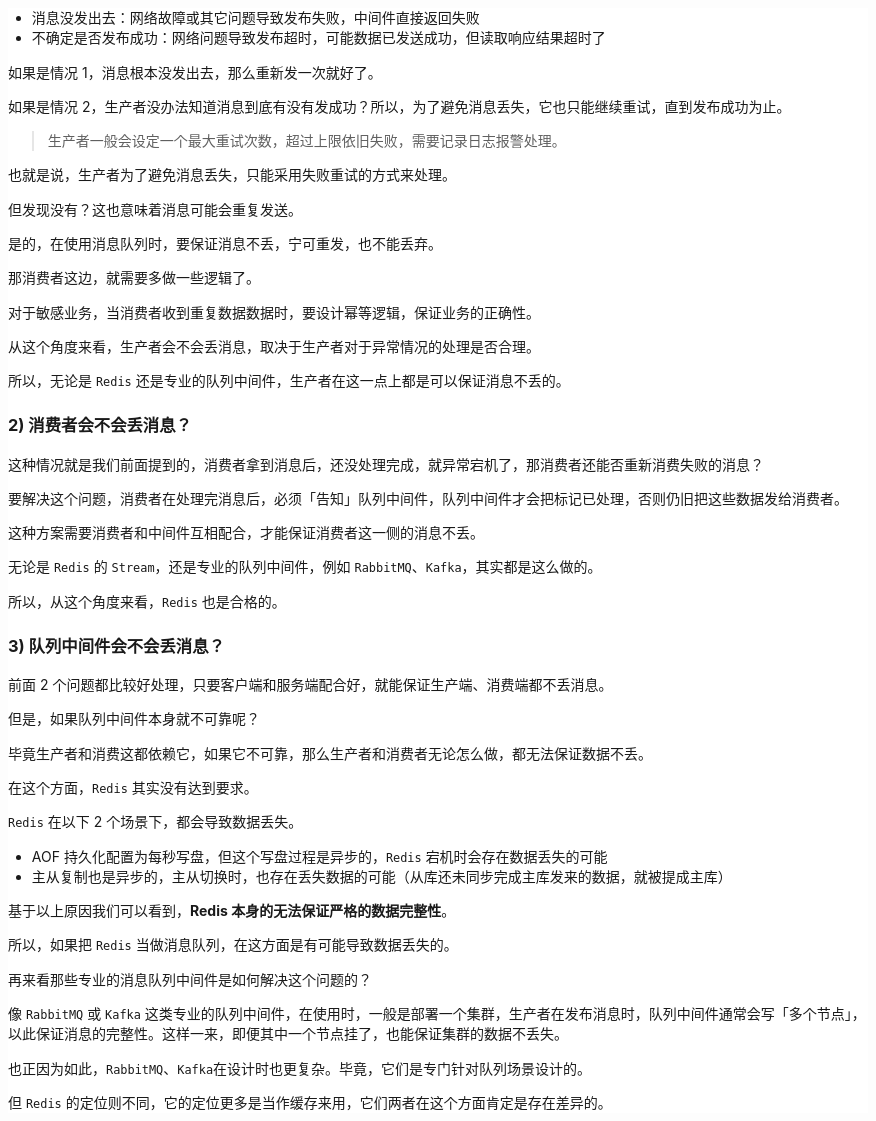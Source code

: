 - 消息没发出去：网络故障或其它问题导致发布失败，中间件直接返回失败
- 不确定是否发布成功：网络问题导致发布超时，可能数据已发送成功，但读取响应结果超时了

如果是情况 1，消息根本没发出去，那么重新发一次就好了。

如果是情况 2，生产者没办法知道消息到底有没有发成功？所以，为了避免消息丢失，它也只能继续重试，直到发布成功为止。

> 生产者一般会设定一个最大重试次数，超过上限依旧失败，需要记录日志报警处理。

也就是说，生产者为了避免消息丢失，只能采用失败重试的方式来处理。

但发现没有？这也意味着消息可能会重复发送。

是的，在使用消息队列时，要保证消息不丢，宁可重发，也不能丢弃。

那消费者这边，就需要多做一些逻辑了。

对于敏感业务，当消费者收到重复数据数据时，要设计幂等逻辑，保证业务的正确性。

从这个角度来看，生产者会不会丢消息，取决于生产者对于异常情况的处理是否合理。

所以，无论是 `Redis` 还是专业的队列中间件，生产者在这一点上都是可以保证消息不丢的。

### 2) 消费者会不会丢消息？

这种情况就是我们前面提到的，消费者拿到消息后，还没处理完成，就异常宕机了，那消费者还能否重新消费失败的消息？

要解决这个问题，消费者在处理完消息后，必须「告知」队列中间件，队列中间件才会把标记已处理，否则仍旧把这些数据发给消费者。

这种方案需要消费者和中间件互相配合，才能保证消费者这一侧的消息不丢。

无论是 `Redis` 的 `Stream`，还是专业的队列中间件，例如 `RabbitMQ`、`Kafka`，其实都是这么做的。

所以，从这个角度来看，`Redis` 也是合格的。

### 3) 队列中间件会不会丢消息？

前面 2 个问题都比较好处理，只要客户端和服务端配合好，就能保证生产端、消费端都不丢消息。

但是，如果队列中间件本身就不可靠呢？

毕竟生产者和消费这都依赖它，如果它不可靠，那么生产者和消费者无论怎么做，都无法保证数据不丢。

在这个方面，`Redis` 其实没有达到要求。

`Redis` 在以下 2 个场景下，都会导致数据丢失。

- AOF 持久化配置为每秒写盘，但这个写盘过程是异步的，`Redis` 宕机时会存在数据丢失的可能
- 主从复制也是异步的，主从切换时，也存在丢失数据的可能（从库还未同步完成主库发来的数据，就被提成主库）

基于以上原因我们可以看到，**Redis 本身的无法保证严格的数据完整性**。

所以，如果把 `Redis` 当做消息队列，在这方面是有可能导致数据丢失的。

再来看那些专业的消息队列中间件是如何解决这个问题的？

像 `RabbitMQ` 或 `Kafka` 这类专业的队列中间件，在使用时，一般是部署一个集群，生产者在发布消息时，队列中间件通常会写「多个节点」，以此保证消息的完整性。这样一来，即便其中一个节点挂了，也能保证集群的数据不丢失。

也正因为如此，`RabbitMQ`、`Kafka`在设计时也更复杂。毕竟，它们是专门针对队列场景设计的。

但 `Redis` 的定位则不同，它的定位更多是当作缓存来用，它们两者在这个方面肯定是存在差异的。
